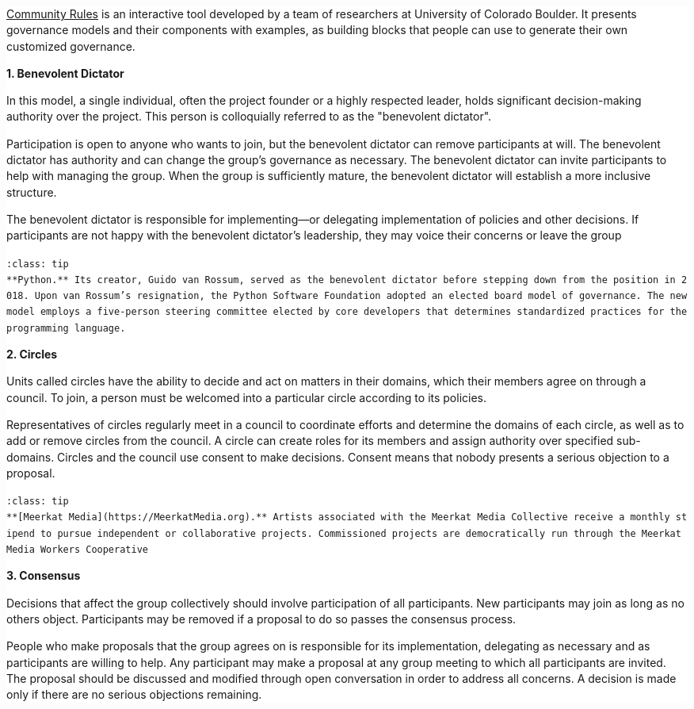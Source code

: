 [Community Rules](https://communityrule.info) is an interactive tool developed by a team of researchers at University of Colorado Boulder. It presents governance models and their components with examples, as building blocks that people can use to generate their own customized governance.

**1. Benevolent Dictator**

In this model, a single individual, often the project founder or a highly respected leader, holds significant decision-making authority over the project. This person is colloquially referred to as the "benevolent dictator".

Participation is open to anyone who wants to join, but the benevolent dictator can remove participants at will. The benevolent dictator has authority and can change the group’s governance as necessary. The benevolent dictator can invite participants to help with managing the group. When the group is sufficiently mature, the benevolent dictator will establish a more inclusive structure.

The benevolent dictator is responsible for implementing—or delegating implementation of policies and other decisions. If participants are not happy with the benevolent dictator’s leadership, they may voice their concerns or leave the group

```{admonition} Example
:class: tip
**Python.** Its creator, Guido van Rossum, served as the benevolent dictator before stepping down from the position in 2018. Upon van Rossum’s resignation, the Python Software Foundation adopted an elected board model of governance. The new model employs a five-person steering committee elected by core developers that determines standardized practices for the programming language.
```

**2. Circles**

Units called circles have the ability to decide and act on matters in their domains, which their members agree on through a council. To join, a person must be welcomed into a particular circle according to its
policies.

Representatives of circles regularly meet in a council to coordinate efforts and determine the domains of each circle, as well as to add or remove circles from the council. A circle can create roles for its members and assign authority over specified sub-domains. Circles and the council use consent to make decisions. Consent means that nobody presents a serious objection to a proposal.

```{admonition} Example
:class: tip
**[Meerkat Media](https://MeerkatMedia.org).** Artists associated with the Meerkat Media Collective receive a monthly stipend to pursue independent or collaborative projects. Commissioned projects are democratically run through the Meerkat Media Workers Cooperative
```
**3. Consensus**

Decisions that affect the group collectively should involve participation of all participants. New participants may join as long as no others object. Participants may be removed if a proposal to do so passes the consensus process.

People who make proposals that the group agrees on is responsible for its implementation, delegating as necessary and as participants are willing to help. Any participant may make a proposal at any group meeting to which all participants are invited. The proposal should be discussed and modified through
open conversation in order to address all concerns. A decision is made only if there are no serious objections remaining.
